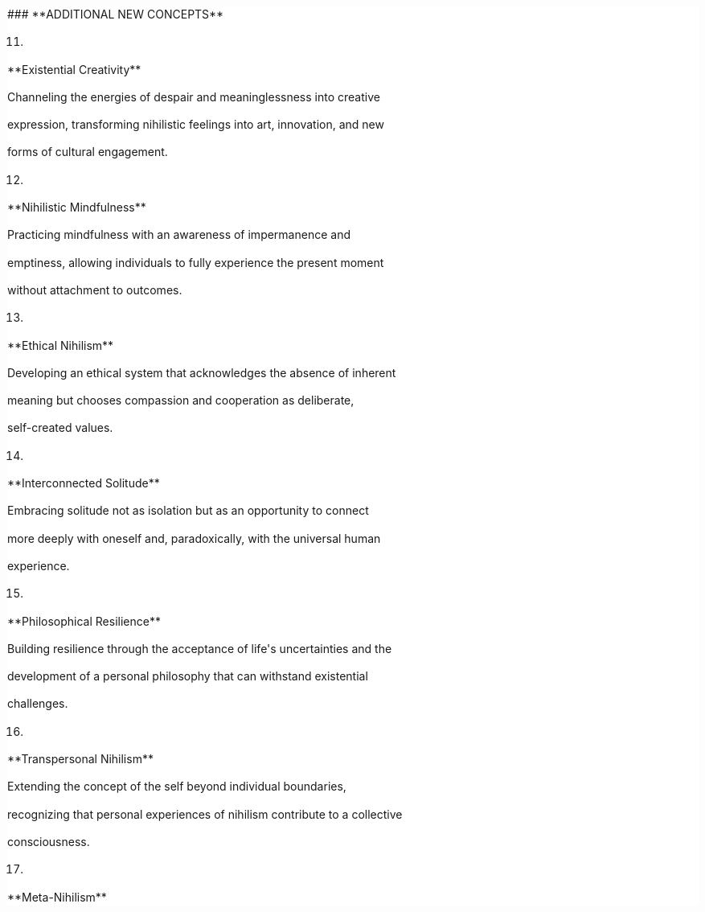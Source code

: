 \### \*\*ADDITIONAL NEW CONCEPTS\*\*

11.

\*\*Existential Creativity\*\*

Channeling the energies of despair and meaninglessness into creative

expression, transforming nihilistic feelings into art, innovation, and new

forms of cultural engagement.

12.

\*\*Nihilistic Mindfulness\*\*

Practicing mindfulness with an awareness of impermanence and

emptiness, allowing individuals to fully experience the present moment

without attachment to outcomes.

13.

\*\*Ethical Nihilism\*\*

Developing an ethical system that acknowledges the absence of inherent

meaning but chooses compassion and cooperation as deliberate,

self-created values.

14.

\*\*Interconnected Solitude\*\*

Embracing solitude not as isolation but as an opportunity to connect

more deeply with oneself and, paradoxically, with the universal human

experience.

15.

\*\*Philosophical Resilience\*\*

Building resilience through the acceptance of life's uncertainties and the

development of a personal philosophy that can withstand existential

challenges.

16.

\*\*Transpersonal Nihilism\*\*

Extending the concept of the self beyond individual boundaries,

recognizing that personal experiences of nihilism contribute to a collective

consciousness.

17.

\*\*Meta-Nihilism\*\*
